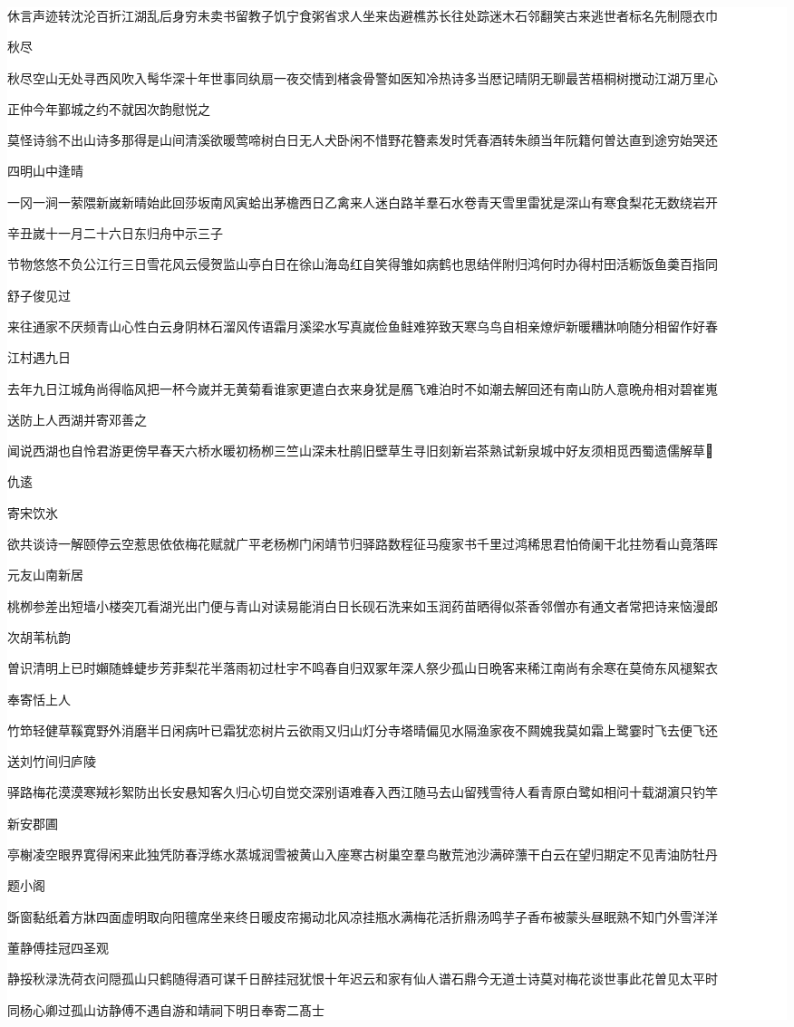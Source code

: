休言声迹转沈沦百折江湖乱后身穷未卖书留教子饥宁食粥省求人坐来齿避樵苏长往处踪迷木石邻翻笑古来逃世者标名先制隠衣巾  

秋尽  

秋尽空山无处寻西风吹入髩华深十年世事同纨扇一夜交情到楮衾骨警如医知冷热诗多当厯记晴阴无聊最苦梧桐树搅动江湖万里心  

正仲今年鄞城之约不就因次韵慰悦之  

莫怪诗翁不出山诗多那得是山间清溪欲暖莺啼树白日无人犬卧闲不惜野花簪素发时凭春酒转朱顔当年阮籍何曽达直到途穷始哭还  

四明山中逢晴  

一冈一涧一萦隈新嵗新晴始此回莎坂南风寅蛤出茅檐西日乙禽来人迷白路羊羣石水卷青天雪里雷犹是深山有寒食梨花无数绕岩开  

辛丑嵗十一月二十六日东归舟中示三子  

节物悠悠不负公江行三日雪花风云侵贺监山亭白日在徐山海岛红自笑得雏如病鹤也思结伴附归鸿何时办得村田活粝饭鱼羮百指同  

舒子俊见过  

来往通家不厌频青山心性白云身阴林石溜风传语霜月溪梁水写真嵗俭鱼鲑难猝致天寒乌鸟自相亲燎炉新暖糟牀响随分相留作好春  

江村遇九日  

去年九日江城角尚得临风把一杯今嵗并无黄菊看谁家更遣白衣来身犹是鴈飞难泊时不如潮去解回还有南山防人意晩舟相对碧崔嵬  

送防上人西湖并寄邓善之  

闻说西湖也自怜君游更傍早春天六桥水暖初杨栁三竺山深未杜鹃旧壁草生寻旧刻新岩茶熟试新泉城中好友须相觅西蜀遗儒解草  

仇逺  

寄宋饮氷  

欲共谈诗一解颐停云空惹思依依梅花赋就广平老杨栁门闲靖节归驿路数程征马瘦家书千里过鸿稀思君怕倚阑干北拄笏看山竟落晖  

元友山南新居  

桃栁参差出短墙小楼突兀看湖光出门便与青山对读易能消白日长砚石洗来如玉润药苗晒得似茶香邻僧亦有通文者常把诗来恼漫郎  

次胡苇杭韵  

曽识清明上已时嬾随蜂蜨步芳菲梨花半落雨初过杜宇不鸣春自归双冢年深人祭少孤山日晩客来稀江南尚有余寒在莫倚东风褪絮衣  

奉寄恬上人  

竹笻轻健草鞵寛野外消磨半日闲病叶已霜犹恋树片云欲雨又归山灯分寺塔晴偏见水隔渔家夜不闗媿我莫如霜上鹭霎时飞去便飞还  

送刘竹间归庐陵  

驿路梅花漠漠寒羢衫絮防出长安悬知客久归心切自觉交深别语难春入西江随马去山留残雪待人看青原白鹭如相问十载湖濵只钓竿  

新安郡圃  

亭榭凌空眼界寛得闲来此独凭防春浮练水蒸城润雪被黄山入座寒古树巢空羣鸟散荒池沙满碎薸干白云在望归期定不见靑油防牡丹  

题小阁  

斲窗黏纸着方牀四面虚明取向阳氊席坐来终日暖皮帘揭动北风凉挂瓶水满梅花活折鼎汤鸣芋子香布被蒙头昼眠熟不知门外雪洋洋  

董静傅挂冠四圣观  

静挼秋渌洗荷衣问隠孤山只鹤随得酒可谋千日醉挂冠犹恨十年迟云和家有仙人谱石鼎今无道士诗莫对梅花谈世事此花曽见太平时  

同杨心卿过孤山访静傅不遇自游和靖祠下明日奉寄二髙士  
